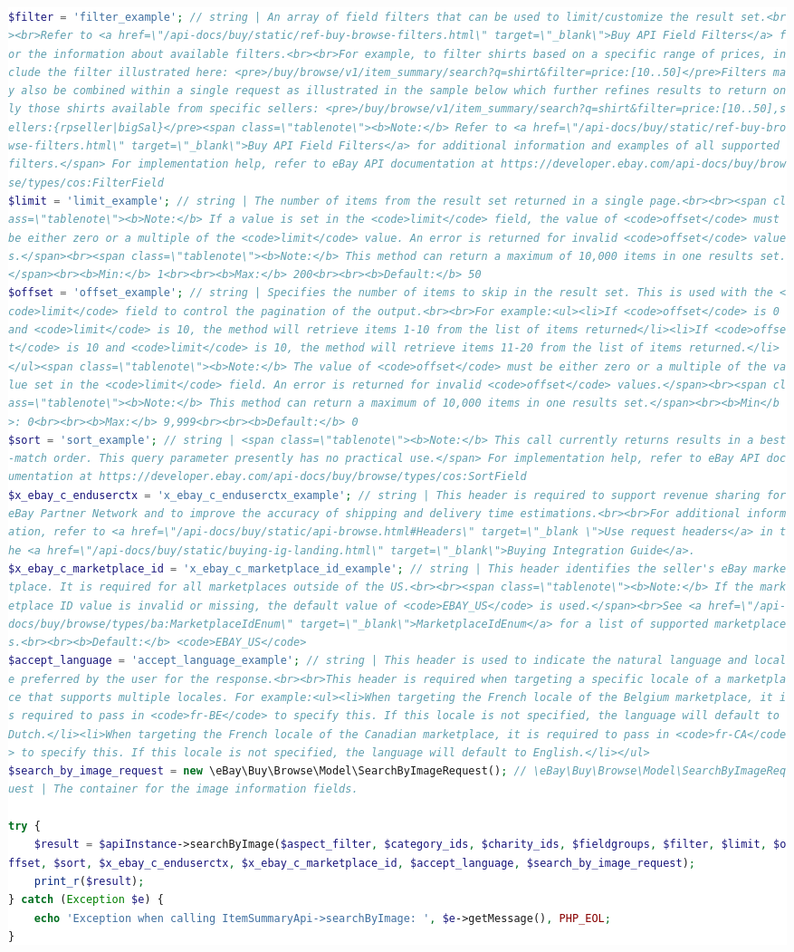 ```php
$filter = 'filter_example'; // string | An array of field filters that can be used to limit/customize the result set.<br><br>Refer to <a href=\"/api-docs/buy/static/ref-buy-browse-filters.html\" target=\"_blank\">Buy API Field Filters</a> for the information about available filters.<br><br>For example, to filter shirts based on a specific range of prices, include the filter illustrated here: <pre>/buy/browse/v1/item_summary/search?q=shirt&filter=price:[10..50]</pre>Filters may also be combined within a single request as illustrated in the sample below which further refines results to return only those shirts available from specific sellers: <pre>/buy/browse/v1/item_summary/search?q=shirt&filter=price:[10..50],sellers:{rpseller|bigSal}</pre><span class=\"tablenote\"><b>Note:</b> Refer to <a href=\"/api-docs/buy/static/ref-buy-browse-filters.html\" target=\"_blank\">Buy API Field Filters</a> for additional information and examples of all supported filters.</span> For implementation help, refer to eBay API documentation at https://developer.ebay.com/api-docs/buy/browse/types/cos:FilterField
$limit = 'limit_example'; // string | The number of items from the result set returned in a single page.<br><br><span class=\"tablenote\"><b>Note:</b> If a value is set in the <code>limit</code> field, the value of <code>offset</code> must be either zero or a multiple of the <code>limit</code> value. An error is returned for invalid <code>offset</code> values.</span><br><span class=\"tablenote\"><b>Note:</b> This method can return a maximum of 10,000 items in one results set.</span><br><b>Min:</b> 1<br><br><b>Max:</b> 200<br><br><b>Default:</b> 50
$offset = 'offset_example'; // string | Specifies the number of items to skip in the result set. This is used with the <code>limit</code> field to control the pagination of the output.<br><br>For example:<ul><li>If <code>offset</code> is 0 and <code>limit</code> is 10, the method will retrieve items 1-10 from the list of items returned</li><li>If <code>offset</code> is 10 and <code>limit</code> is 10, the method will retrieve items 11-20 from the list of items returned.</li></ul><span class=\"tablenote\"><b>Note:</b> The value of <code>offset</code> must be either zero or a multiple of the value set in the <code>limit</code> field. An error is returned for invalid <code>offset</code> values.</span><br><span class=\"tablenote\"><b>Note:</b> This method can return a maximum of 10,000 items in one results set.</span><br><b>Min</b>: 0<br><br><b>Max:</b> 9,999<br><br><b>Default:</b> 0
$sort = 'sort_example'; // string | <span class=\"tablenote\"><b>Note:</b> This call currently returns results in a best-match order. This query parameter presently has no practical use.</span> For implementation help, refer to eBay API documentation at https://developer.ebay.com/api-docs/buy/browse/types/cos:SortField
$x_ebay_c_enduserctx = 'x_ebay_c_enduserctx_example'; // string | This header is required to support revenue sharing for eBay Partner Network and to improve the accuracy of shipping and delivery time estimations.<br><br>For additional information, refer to <a href=\"/api-docs/buy/static/api-browse.html#Headers\" target=\"_blank \">Use request headers</a> in the <a href=\"/api-docs/buy/static/buying-ig-landing.html\" target=\"_blank\">Buying Integration Guide</a>.
$x_ebay_c_marketplace_id = 'x_ebay_c_marketplace_id_example'; // string | This header identifies the seller's eBay marketplace. It is required for all marketplaces outside of the US.<br><br><span class=\"tablenote\"><b>Note:</b> If the marketplace ID value is invalid or missing, the default value of <code>EBAY_US</code> is used.</span><br>See <a href=\"/api-docs/buy/browse/types/ba:MarketplaceIdEnum\" target=\"_blank\">MarketplaceIdEnum</a> for a list of supported marketplaces.<br><br><b>Default:</b> <code>EBAY_US</code>
$accept_language = 'accept_language_example'; // string | This header is used to indicate the natural language and locale preferred by the user for the response.<br><br>This header is required when targeting a specific locale of a marketplace that supports multiple locales. For example:<ul><li>When targeting the French locale of the Belgium marketplace, it is required to pass in <code>fr-BE</code> to specify this. If this locale is not specified, the language will default to Dutch.</li><li>When targeting the French locale of the Canadian marketplace, it is required to pass in <code>fr-CA</code> to specify this. If this locale is not specified, the language will default to English.</li></ul>
$search_by_image_request = new \eBay\Buy\Browse\Model\SearchByImageRequest(); // \eBay\Buy\Browse\Model\SearchByImageRequest | The container for the image information fields.

try {
    $result = $apiInstance->searchByImage($aspect_filter, $category_ids, $charity_ids, $fieldgroups, $filter, $limit, $offset, $sort, $x_ebay_c_enduserctx, $x_ebay_c_marketplace_id, $accept_language, $search_by_image_request);
    print_r($result);
} catch (Exception $e) {
    echo 'Exception when calling ItemSummaryApi->searchByImage: ', $e->getMessage(), PHP_EOL;
}
```
